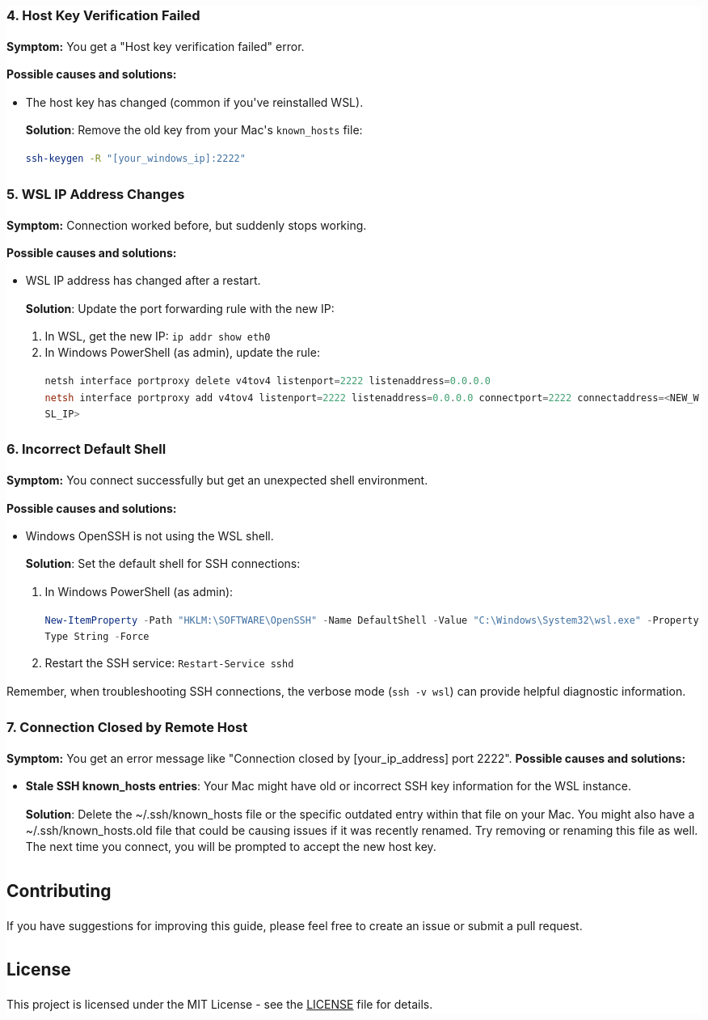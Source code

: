 ### 4. Host Key Verification Failed

**Symptom:** You get a "Host key verification failed" error.

**Possible causes and solutions:**
- The host key has changed (common if you've reinstalled WSL).
  
   **Solution**: Remove the old key from your Mac's `known_hosts` file:
    ```bash
    ssh-keygen -R "[your_windows_ip]:2222"
    ```

### 5. WSL IP Address Changes

**Symptom:** Connection worked before, but suddenly stops working.

**Possible causes and solutions:**
- WSL IP address has changed after a restart.
  
   **Solution**: Update the port forwarding rule with the new IP:
    1. In WSL, get the new IP: `ip addr show eth0`
    2. In Windows PowerShell (as admin), update the rule:
       ```powershell
       netsh interface portproxy delete v4tov4 listenport=2222 listenaddress=0.0.0.0
       netsh interface portproxy add v4tov4 listenport=2222 listenaddress=0.0.0.0 connectport=2222 connectaddress=<NEW_WSL_IP>
       ```

### 6. Incorrect Default Shell

**Symptom:** You connect successfully but get an unexpected shell environment.

**Possible causes and solutions:**
- Windows OpenSSH is not using the WSL shell.
  
   **Solution**: Set the default shell for SSH connections:
    1. In Windows PowerShell (as admin):
       ```powershell
       New-ItemProperty -Path "HKLM:\SOFTWARE\OpenSSH" -Name DefaultShell -Value "C:\Windows\System32\wsl.exe" -PropertyType String -Force
       ```
    2. Restart the SSH service: `Restart-Service sshd`

Remember, when troubleshooting SSH connections, the verbose mode (`ssh -v wsl`) can provide helpful diagnostic information.

### 7. Connection Closed by Remote Host

**Symptom:** You get an error message like "Connection closed by [your_ip_address] port 2222".
**Possible causes and solutions:**
- **Stale SSH known_hosts entries**: Your Mac might have old or incorrect SSH key information for the WSL instance.
  
   **Solution**: Delete the ~/.ssh/known_hosts file or the specific outdated entry within that file on your Mac. You might also have a ~/.ssh/known_hosts.old file that could be causing issues if it was recently renamed. Try removing or renaming this file as well. The next time you connect, you will be prompted to accept the new host key.

## Contributing

If you have suggestions for improving this guide, please feel free to create an issue or submit a pull request.

## License

This project is licensed under the MIT License - see the [LICENSE](LICENSE) file for details.
